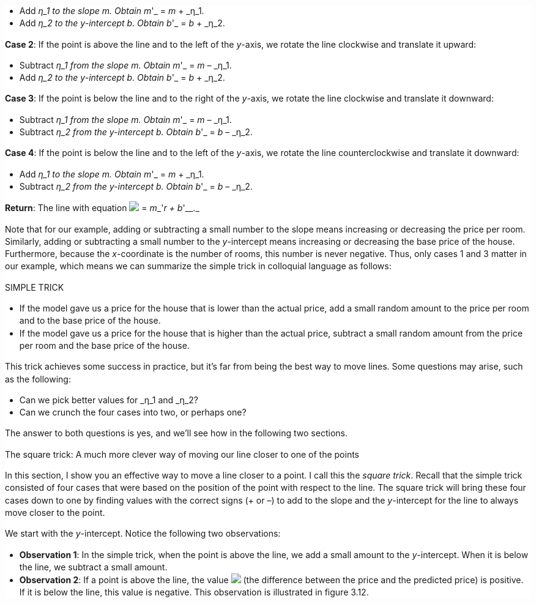 - Add _η_1 to the slope _m_. Obtain _m__'_ = _m_ + _η_1.
- Add _η_2 to the _y_-intercept _b_. Obtain _b__'_ = _b_ + _η_2.

**Case 2**: If the point is above the line and to the left of the _y_-axis, we rotate the line clockwise and translate it upward:

- Subtract _η_1 from the slope _m_. Obtain _m__'_ = _m_ – _η_1.
- Add _η_2 to the _y_-intercept _b_. Obtain _b__'_ = _b_ + _η_2.

**Case 3**: If the point is below the line and to the right of the _y_-axis, we rotate the line clockwise and translate it downward:

- Subtract _η_1 from the slope _m_. Obtain _m__'_ = _m_ – _η_1.
- Subtract _η_2 from the _y_-intercept _b_. Obtain _b__'_ = _b_ – _η_2.

**Case 4**: If the point is below the line and to the left of the _y_-axis, we rotate the line counterclockwise and translate it downward:

- Add _η_1 to the slope _m_. Obtain _m__'_ = _m_ + _η_1.
- Subtract _η_2 from the _y_-intercept _b_. Obtain _b__'_ = _b_ – _η_2.

**Return**: The line with equation ![](https://learning.oreilly.com/api/v2/epubs/urn:orm:book:9781617295911/files/Images/p_cf.png) = _m__'__r_ + _b__'__._

Note that for our example, adding or subtracting a small number to the slope means increasing or decreasing the price per room. Similarly, adding or subtracting a small number to the _y_-intercept means increasing or decreasing the base price of the house. Furthermore, because the _x_-coordinate is the number of rooms, this number is never negative. Thus, only cases 1 and 3 matter in our example, which means we can summarize the simple trick in colloquial language as follows:

SIMPLE TRICK

- If the model gave us a price for the house that is lower than the actual price, add a small random amount to the price per room and to the base price of the house.
- If the model gave us a price for the house that is higher than the actual price, subtract a small random amount from the price per room and the base price of the house.

This trick achieves some success in practice, but it’s far from being the best way to move lines. Some questions may arise, such as the following:

- Can we pick better values for _η_1 and _η_2?
- Can we crunch the four cases into two, or perhaps one?

The answer to both questions is yes, and we’ll see how in the following two sections.

The square trick: A much more clever way of moving our line closer to one of the points

In this section, I show you an effective way to move a line closer to a point. I call this the _square trick_. Recall that the simple trick consisted of four cases that were based on the position of the point with respect to the line. The square trick will bring these four cases down to one by finding values with the correct signs (+ or –) to add to the slope and the _y_-intercept for the line to always move closer to the point.

We start with the _y_-intercept. Notice the following two observations:

- **Observation 1**: In the simple trick, when the point is above the line, we add a small amount to the _y_-intercept. When it is below the line, we subtract a small amount.
- **Observation 2**: If a point is above the line, the value ![](https://learning.oreilly.com/api/v2/epubs/urn:orm:book:9781617295911/files/Images/pmp.png) (the difference between the price and the predicted price) is positive. If it is below the line, this value is negative. This observation is illustrated in figure 3.12.
